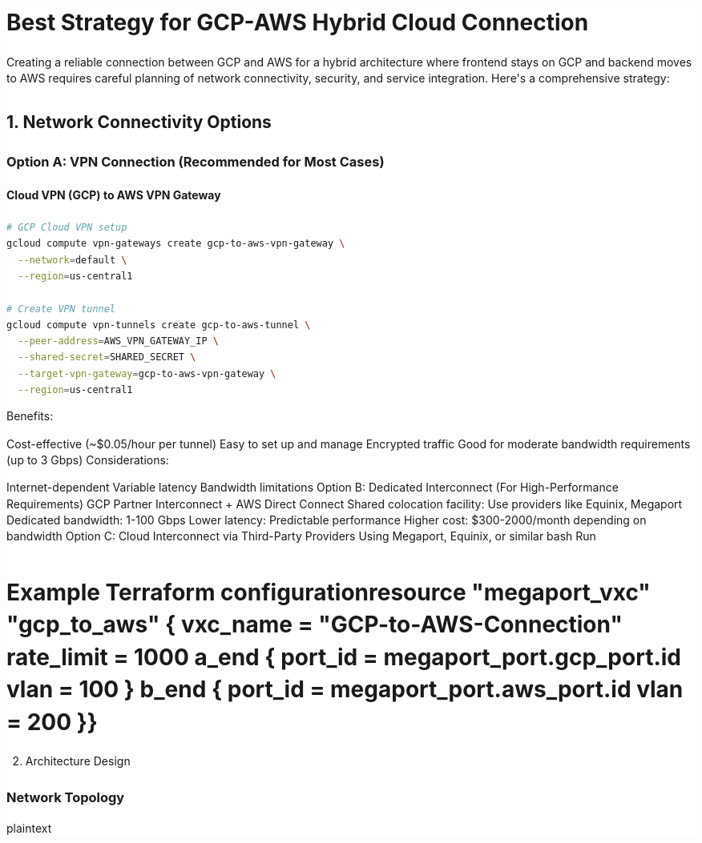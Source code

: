 # Best Strategy for GCP-AWS Hybrid Cloud Connection

Creating a reliable connection between GCP and AWS for a hybrid architecture where frontend stays on GCP and backend moves to AWS requires careful planning of network connectivity, security, and service integration. Here's a comprehensive strategy:

## 1. Network Connectivity Options

### Option A: VPN Connection (Recommended for Most Cases)

#### Cloud VPN (GCP) to AWS VPN Gateway

```bash
# GCP Cloud VPN setup
gcloud compute vpn-gateways create gcp-to-aws-vpn-gateway \
  --network=default \
  --region=us-central1

# Create VPN tunnel
gcloud compute vpn-tunnels create gcp-to-aws-tunnel \
  --peer-address=AWS_VPN_GATEWAY_IP \
  --shared-secret=SHARED_SECRET \
  --target-vpn-gateway=gcp-to-aws-vpn-gateway \
  --region=us-central1
```

Benefits:

Cost-effective (~$0.05/hour per tunnel)
Easy to set up and manage
Encrypted traffic
Good for moderate bandwidth requirements (up to 3 Gbps)
Considerations:

Internet-dependent
Variable latency
Bandwidth limitations
Option B: Dedicated Interconnect (For High-Performance Requirements)
GCP Partner Interconnect + AWS Direct Connect
Shared colocation facility: Use providers like Equinix, Megaport
Dedicated bandwidth: 1-100 Gbps
Lower latency: Predictable performance
Higher cost: $300-2000/month depending on bandwidth
Option C: Cloud Interconnect via Third-Party Providers
Using Megaport, Equinix, or similar
bash
Run
# Example Terraform configurationresource "megaport_vxc" "gcp_to_aws" {  vxc_name   = "GCP-to-AWS-Connection"  rate_limit = 1000    a_end {    port_id = megaport_port.gcp_port.id    vlan    = 100  }    b_end {    port_id = megaport_port.aws_port.id    vlan    = 200  }}
2. Architecture Design
### Network Topology
plaintext
